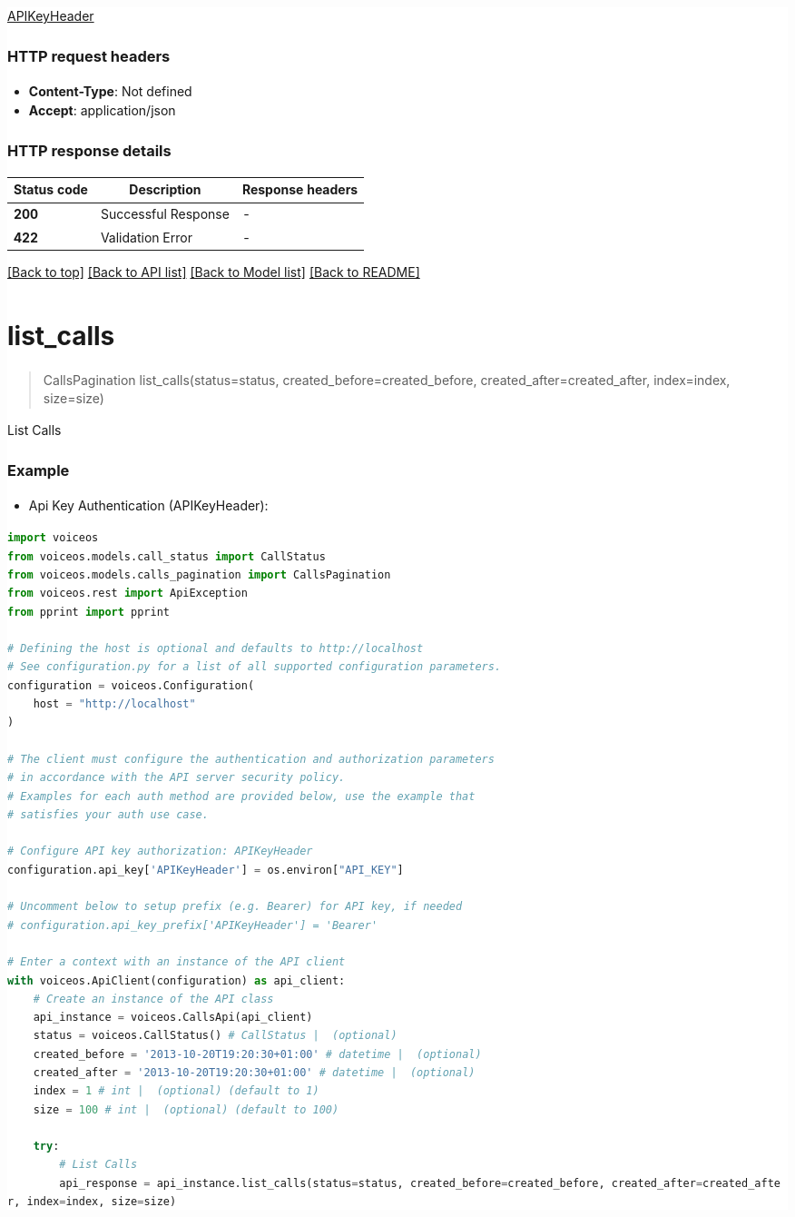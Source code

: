 [APIKeyHeader](../README.md#APIKeyHeader)

### HTTP request headers

 - **Content-Type**: Not defined
 - **Accept**: application/json

### HTTP response details

| Status code | Description | Response headers |
|-------------|-------------|------------------|
**200** | Successful Response |  -  |
**422** | Validation Error |  -  |

[[Back to top]](#) [[Back to API list]](../README.md#documentation-for-api-endpoints) [[Back to Model list]](../README.md#documentation-for-models) [[Back to README]](../README.md)

# **list_calls**
> CallsPagination list_calls(status=status, created_before=created_before, created_after=created_after, index=index, size=size)

List Calls

### Example

* Api Key Authentication (APIKeyHeader):

```python
import voiceos
from voiceos.models.call_status import CallStatus
from voiceos.models.calls_pagination import CallsPagination
from voiceos.rest import ApiException
from pprint import pprint

# Defining the host is optional and defaults to http://localhost
# See configuration.py for a list of all supported configuration parameters.
configuration = voiceos.Configuration(
    host = "http://localhost"
)

# The client must configure the authentication and authorization parameters
# in accordance with the API server security policy.
# Examples for each auth method are provided below, use the example that
# satisfies your auth use case.

# Configure API key authorization: APIKeyHeader
configuration.api_key['APIKeyHeader'] = os.environ["API_KEY"]

# Uncomment below to setup prefix (e.g. Bearer) for API key, if needed
# configuration.api_key_prefix['APIKeyHeader'] = 'Bearer'

# Enter a context with an instance of the API client
with voiceos.ApiClient(configuration) as api_client:
    # Create an instance of the API class
    api_instance = voiceos.CallsApi(api_client)
    status = voiceos.CallStatus() # CallStatus |  (optional)
    created_before = '2013-10-20T19:20:30+01:00' # datetime |  (optional)
    created_after = '2013-10-20T19:20:30+01:00' # datetime |  (optional)
    index = 1 # int |  (optional) (default to 1)
    size = 100 # int |  (optional) (default to 100)

    try:
        # List Calls
        api_response = api_instance.list_calls(status=status, created_before=created_before, created_after=created_after, index=index, size=size)
```